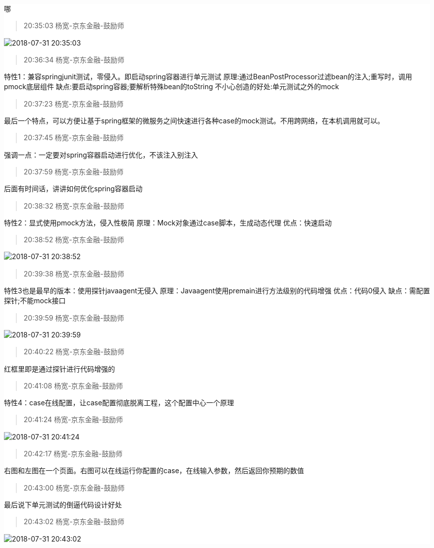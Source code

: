 哪  
   
> 20:35:03  杨宽-京东金融-鼓励师  
   
![2018-07-31 20:35:03](http://static.cocolian.cn/img/201807/20180731_203503.png) 
   
> 20:36:34  杨宽-京东金融-鼓励师  
   
特性1：兼容springjunit测试，零侵入。即启动spring容器进行单元测试  原理:通过BeanPostProcessor过滤bean的注入;重写时，调用pmock底层组件  缺点:要启动spring容器;要解析特殊bean的toString  不小心创造的好处:单元测试之外的mock  
   
> 20:37:23  杨宽-京东金融-鼓励师  
   
最后一个特点，可以方便让基于spring框架的微服务之间快速进行各种case的mock测试。不用跨网络，在本机调用就可以。  
   
> 20:37:45  杨宽-京东金融-鼓励师  
   
强调一点：一定要对spring容器启动进行优化，不该注入别注入  
   
> 20:37:59  杨宽-京东金融-鼓励师  
   
后面有时间话，讲讲如何优化spring容器启动  
   
> 20:38:32  杨宽-京东金融-鼓励师  
   
特性2：显式使用pmock方法，侵入性极简 原理：Mock对象通过case脚本，生成动态代理  优点：快速启动  
   
> 20:38:52  杨宽-京东金融-鼓励师  
   
![2018-07-31 20:38:52](http://static.cocolian.cn/img/201807/20180731_203852.png) 
   
> 20:39:38  杨宽-京东金融-鼓励师  
   
特性3也是最早的版本：使用探针javaagent无侵入 原理：Javaagent使用premain进行方法级别的代码增强 优点：代码0侵入 缺点：需配置探针;不能mock接口  
   
> 20:39:59  杨宽-京东金融-鼓励师  
   
![2018-07-31 20:39:59](http://static.cocolian.cn/img/201807/20180731_203959.png) 
   
> 20:40:22  杨宽-京东金融-鼓励师  
   
红框里即是通过探针进行代码增强的  
   
> 20:41:08  杨宽-京东金融-鼓励师  
   
特性4：case在线配置，让case配置彻底脱离工程，这个配置中心一个原理  
   
> 20:41:24  杨宽-京东金融-鼓励师  
   
![2018-07-31 20:41:24](http://static.cocolian.cn/img/201807/20180731_204124.png) 
   
> 20:42:17  杨宽-京东金融-鼓励师  
   
右图和左图在一个页面。右图可以在线运行你配置的case，在线输入参数，然后返回你预期的数值  
   
> 20:43:00  杨宽-京东金融-鼓励师  
   
最后说下单元测试的倒逼代码设计好处  
   
> 20:43:02  杨宽-京东金融-鼓励师  
   
![2018-07-31 20:43:02](http://static.cocolian.cn/img/201807/20180731_204302.png) 
   